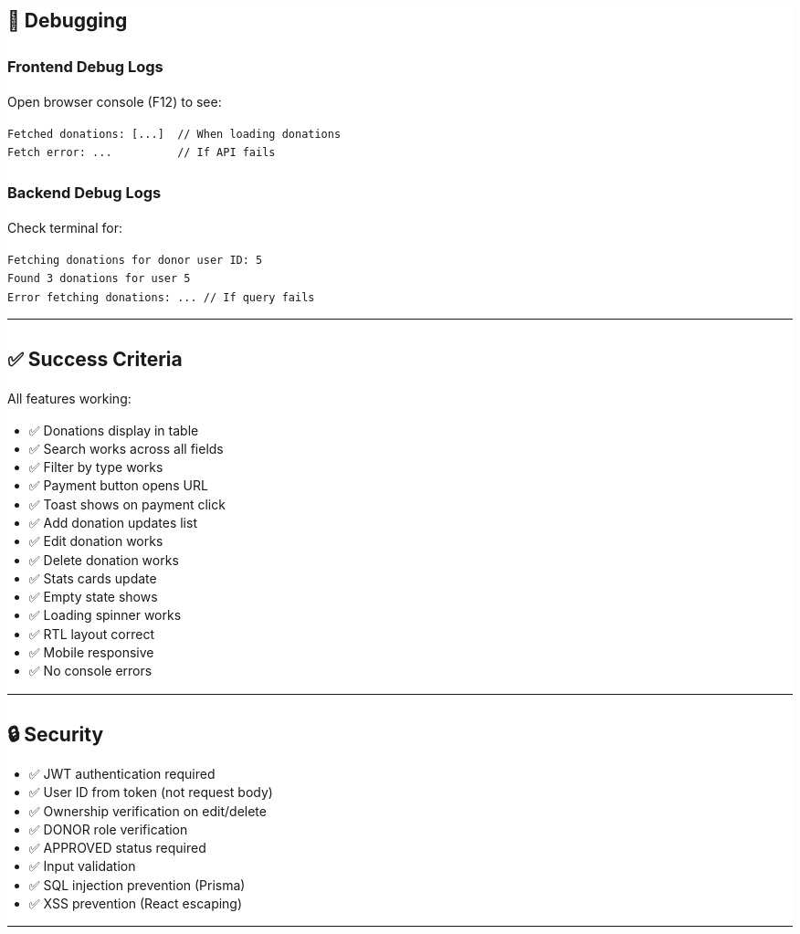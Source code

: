 
## 🐛 Debugging

### Frontend Debug Logs
Open browser console (F12) to see:
```
Fetched donations: [...]  // When loading donations
Fetch error: ...          // If API fails
```

### Backend Debug Logs
Check terminal for:
```
Fetching donations for donor user ID: 5
Found 3 donations for user 5
Error fetching donations: ... // If query fails
```

---

## ✅ Success Criteria

All features working:
- ✅ Donations display in table
- ✅ Search works across all fields
- ✅ Filter by type works
- ✅ Payment button opens URL
- ✅ Toast shows on payment click
- ✅ Add donation updates list
- ✅ Edit donation works
- ✅ Delete donation works
- ✅ Stats cards update
- ✅ Empty state shows
- ✅ Loading spinner works
- ✅ RTL layout correct
- ✅ Mobile responsive
- ✅ No console errors

---

## 🔒 Security

- ✅ JWT authentication required
- ✅ User ID from token (not request body)
- ✅ Ownership verification on edit/delete
- ✅ DONOR role verification
- ✅ APPROVED status required
- ✅ Input validation
- ✅ SQL injection prevention (Prisma)
- ✅ XSS prevention (React escaping)

---